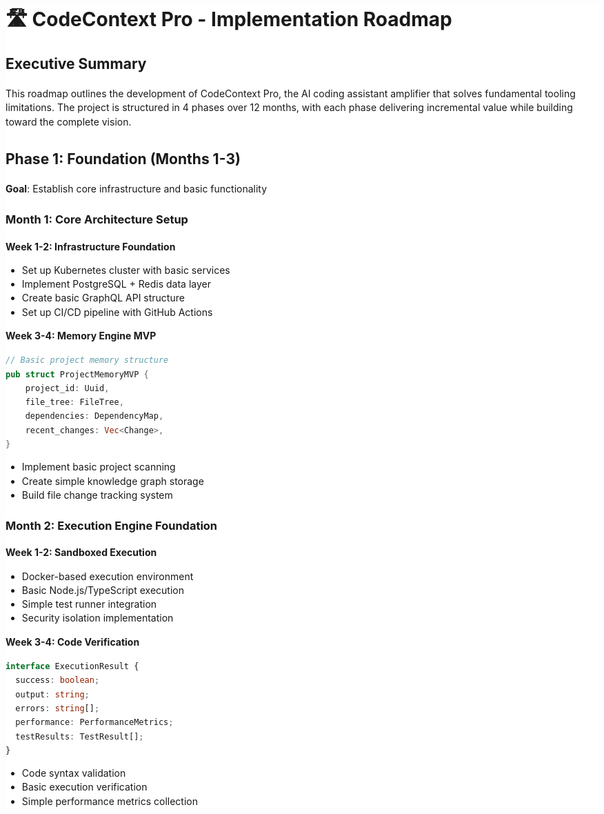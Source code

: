 # 🛣️ CodeContext Pro - Implementation Roadmap

## Executive Summary

This roadmap outlines the development of CodeContext Pro, the AI coding assistant amplifier that solves fundamental tooling limitations. The project is structured in 4 phases over 12 months, with each phase delivering incremental value while building toward the complete vision.

## Phase 1: Foundation (Months 1-3)
**Goal**: Establish core infrastructure and basic functionality

### Month 1: Core Architecture Setup
**Week 1-2: Infrastructure Foundation**
- Set up Kubernetes cluster with basic services
- Implement PostgreSQL + Redis data layer
- Create basic GraphQL API structure
- Set up CI/CD pipeline with GitHub Actions

**Week 3-4: Memory Engine MVP**
```rust
// Basic project memory structure
pub struct ProjectMemoryMVP {
    project_id: Uuid,
    file_tree: FileTree,
    dependencies: DependencyMap,
    recent_changes: Vec<Change>,
}
```
- Implement basic project scanning
- Create simple knowledge graph storage
- Build file change tracking system

### Month 2: Execution Engine Foundation
**Week 1-2: Sandboxed Execution**
- Docker-based execution environment
- Basic Node.js/TypeScript execution
- Simple test runner integration
- Security isolation implementation

**Week 3-4: Code Verification**
```typescript
interface ExecutionResult {
  success: boolean;
  output: string;
  errors: string[];
  performance: PerformanceMetrics;
  testResults: TestResult[];
}
```
- Code syntax validation
- Basic execution verification
- Simple performance metrics collection
